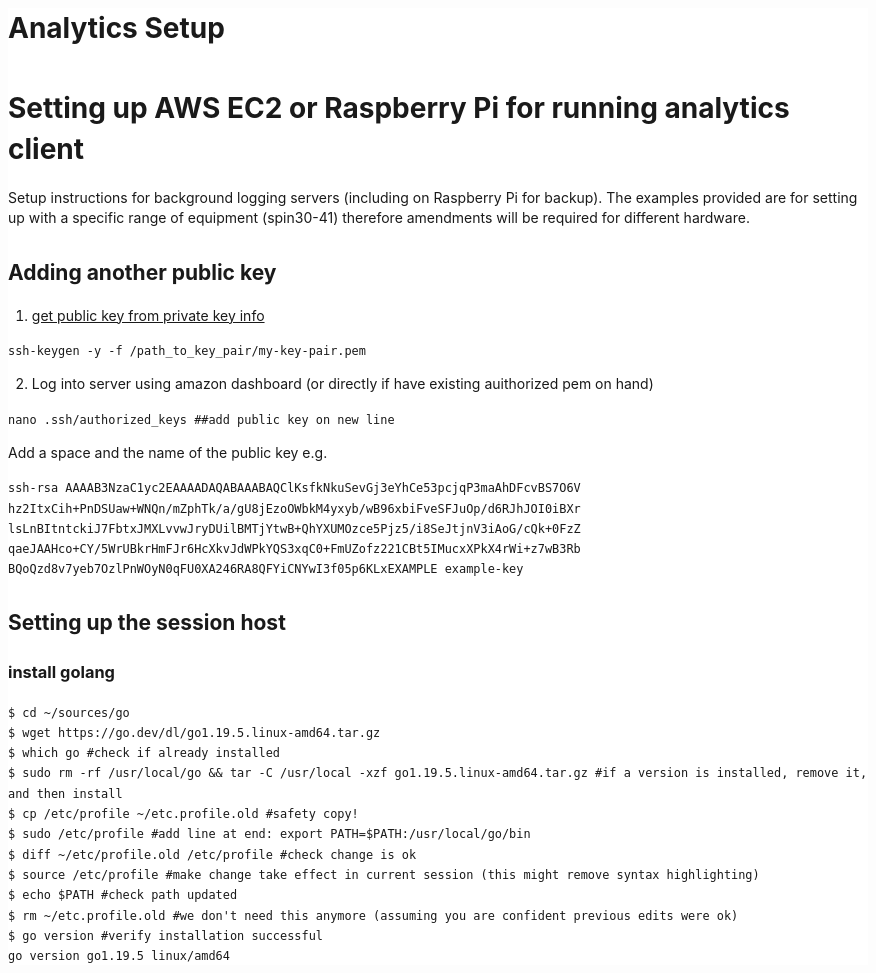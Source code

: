 # Analytics Setup

# Setting up AWS EC2 or Raspberry Pi for running analytics client

Setup instructions for background logging servers (including on Raspberry Pi for backup). The examples provided are for setting up with a specific range of equipment (spin30-41) therefore amendments will be required for different hardware.


## Adding another public key

1. [get public key from private key info](https://docs.aws.amazon.com/AWSEC2/latest/UserGuide/describe-keys.html#retrieving-the-public-key)

```
ssh-keygen -y -f /path_to_key_pair/my-key-pair.pem
```

2. Log into server using amazon dashboard (or directly if have existing auithorized pem on hand)

```
nano .ssh/authorized_keys ##add public key on new line
```

Add a space and the name of the public key e.g.

```
ssh-rsa AAAAB3NzaC1yc2EAAAADAQABAAABAQClKsfkNkuSevGj3eYhCe53pcjqP3maAhDFcvBS7O6V
hz2ItxCih+PnDSUaw+WNQn/mZphTk/a/gU8jEzoOWbkM4yxyb/wB96xbiFveSFJuOp/d6RJhJOI0iBXr
lsLnBItntckiJ7FbtxJMXLvvwJryDUilBMTjYtwB+QhYXUMOzce5Pjz5/i8SeJtjnV3iAoG/cQk+0FzZ
qaeJAAHco+CY/5WrUBkrHmFJr6HcXkvJdWPkYQS3xqC0+FmUZofz221CBt5IMucxXPkX4rWi+z7wB3Rb
BQoQzd8v7yeb7OzlPnWOyN0qFU0XA246RA8QFYiCNYwI3f05p6KLxEXAMPLE example-key
```

## Setting up the session host

### install golang

```
$ cd ~/sources/go
$ wget https://go.dev/dl/go1.19.5.linux-amd64.tar.gz
$ which go #check if already installed
$ sudo rm -rf /usr/local/go && tar -C /usr/local -xzf go1.19.5.linux-amd64.tar.gz #if a version is installed, remove it, and then install
$ cp /etc/profile ~/etc.profile.old #safety copy!
$ sudo /etc/profile #add line at end: export PATH=$PATH:/usr/local/go/bin
$ diff ~/etc/profile.old /etc/profile #check change is ok
$ source /etc/profile #make change take effect in current session (this might remove syntax highlighting)
$ echo $PATH #check path updated 
$ rm ~/etc.profile.old #we don't need this anymore (assuming you are confident previous edits were ok)
$ go version #verify installation successful
go version go1.19.5 linux/amd64
```
